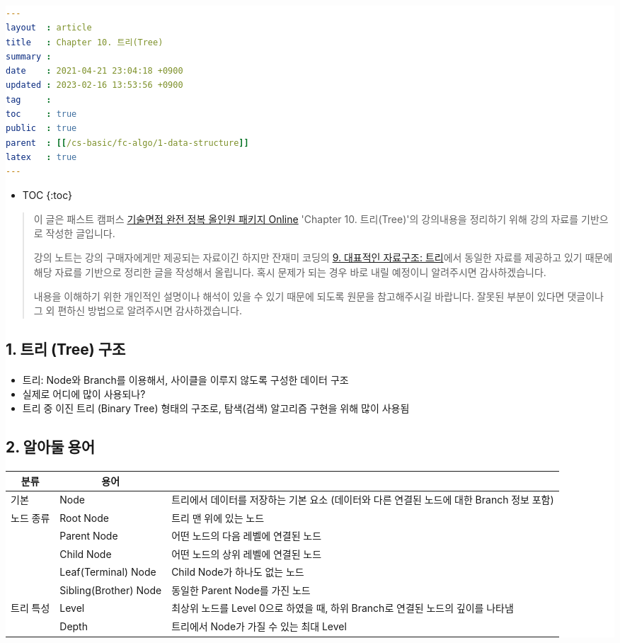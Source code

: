 ```yaml
---
layout  : article
title   : Chapter 10. 트리(Tree)
summary : 
date    : 2021-04-21 23:04:18 +0900
updated : 2023-02-16 13:53:56 +0900
tag     : 
toc     : true
public  : true
parent  : [[/cs-basic/fc-algo/1-data-structure]]
latex   : true
---
```

* TOC
{:toc}

> 이 글은 패스트 캠퍼스 [기술면접 완전 정복 올인원 패키지 Online](https://fastcampus.co.kr/dev_online_algo) 'Chapter 10. 트리(Tree)'의 강의내용을 정리하기 위해 강의 자료를 기반으로 작성한 글입니다.
>
> 강의 노트는 강의 구매자에게만 제공되는 자료이긴 하지만 잔재미 코딩의 [9. 대표적인 자료구조: 트리](https://www.fun-coding.org/Chapter10-tree.html)에서 동일한 자료를 제공하고 있기 때문에 해당 자료를 기반으로 정리한 글을 작성해서 올립니다. 혹시 문제가 되는 경우 바로 내릴 예정이니 알려주시면 감사하겠습니다.
>
> 내용을 이해하기 위한 개인적인 설명이나 해석이 있을 수 있기 때문에 되도록 원문을 참고해주시길 바랍니다.
> 잘못된 부분이 있다면 댓글이나 그 외 편하신 방법으로 알려주시면 감사하겠습니다.

## 1. 트리 (Tree) 구조

* 트리: Node와 Branch를 이용해서, 사이클을 이루지 않도록 구성한 데이터 구조
* 실제로 어디에 많이 사용되나?
* 트리 중 이진 트리 (Binary Tree) 형태의 구조로, 탐색(검색) 알고리즘 구현을 위해 많이 사용됨

## 2. 알아둘 용어

| 분류      | 용어          |                                                 |
| -------- | ----------- | ------------------------------------------------ |
| 기본      | Node | 트리에서 데이터를 저장하는 기본 요소 (데이터와 다른 연결된 노드에 대한 Branch 정보 포함) |
| 노드 종류 | Root Node | 트리 맨 위에 있는 노드 |
|           | Parent Node | 어떤 노드의 다음 레벨에 연결된 노드 |
|           | Child Node | 어떤 노드의 상위 레벨에 연결된 노드 |
|           | Leaf(Terminal) Node | Child Node가 하나도 없는 노드 |
|           | Sibling(Brother) Node | 동일한 Parent Node를 가진 노드 |
| 트리 특성 | Level | 최상위 노드를 Level 0으로 하였을 때, 하위 Branch로 연결된 노드의 깊이를 나타냄 |
|           | Depth | 트리에서 Node가 가질 수 있는 최대 Level |

